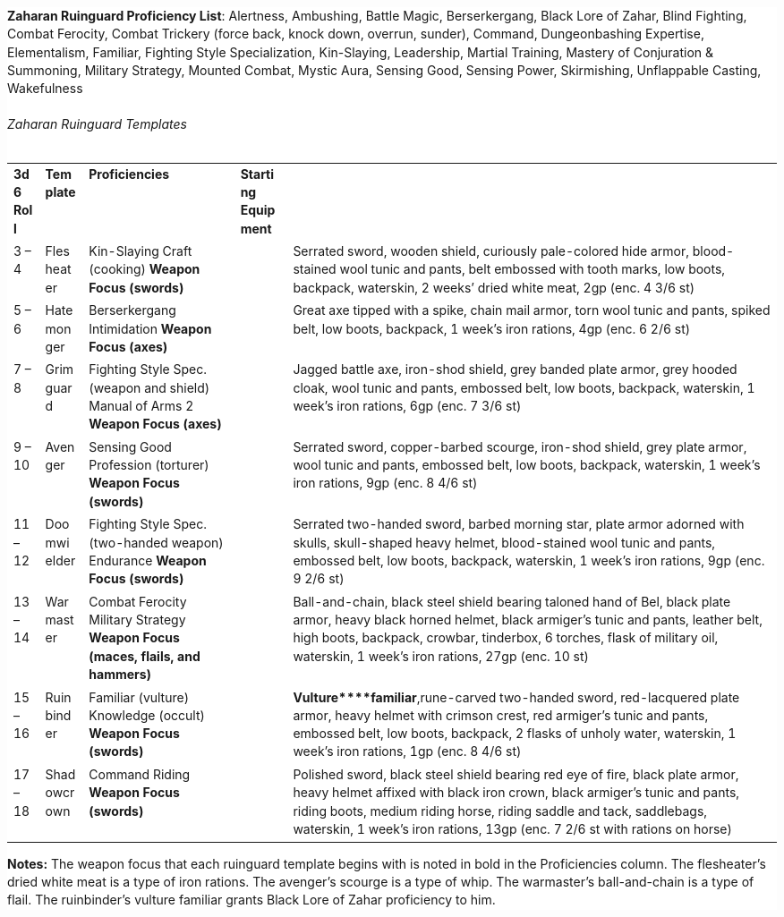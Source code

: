 **Zaharan Ruinguard Proficiency List**: Alertness, Ambushing, Battle Magic, Berserkergang, Black Lore of Zahar, Blind Fighting, Combat Ferocity, Combat Trickery (force back, knock down, overrun, sunder), Command, Dungeonbashing Expertise, Elementalism, Familiar, Fighting Style Specialization, Kin-Slaying, Leadership, Martial Training, Mastery of Conjuration & Summoning, Military Strategy, Mounted Combat, Mystic Aura, Sensing Good, Sensing Power, Skirmishing, Unflappable Casting, Wakefulness

###### Zaharan Ruinguard Templates

|  |  |  |  |  |
| --- | --- | --- | --- | --- |
| **3d6**  **Roll** | **Template** | **Proficiencies** | **Starting Equipment** | |
| 3 – 4 | Flesheater | Kin-Slaying  Craft (cooking)  **Weapon Focus (swords)** | | Serrated sword, wooden shield, curiously pale-colored hide armor, blood-stained wool tunic and pants, belt embossed with tooth marks, low boots, backpack, waterskin, 2 weeks’ dried white meat, 2gp (enc. 4 3/6 st) |
| 5 – 6 | Hatemonger | Berserkergang  Intimidation  **Weapon Focus (axes)** | | Great axe tipped with a spike, chain mail armor, torn wool tunic and pants, spiked belt, low boots, backpack, 1 week’s iron rations, 4gp (enc. 6 2/6 st) |
| 7 – 8 | Grimguard | Fighting Style Spec. (weapon and shield)  Manual of Arms 2  **Weapon Focus (axes)** | | Jagged battle axe, iron-shod shield, grey banded plate armor, grey hooded cloak, wool tunic and pants, embossed belt, low boots, backpack, waterskin, 1 week’s iron rations, 6gp (enc. 7 3/6 st) |
| 9 – 10 | Avenger | Sensing Good  Profession (torturer)  **Weapon Focus (swords)** | | Serrated sword, copper-barbed scourge, iron-shod shield, grey plate armor, wool tunic and pants, embossed belt, low boots, backpack, waterskin, 1 week’s iron rations, 9gp (enc. 8 4/6 st) |
| 11 – 12 | Doomwielder | Fighting Style Spec. (two-handed weapon)  Endurance  **Weapon Focus (swords)** | | Serrated two-handed sword, barbed morning star, plate armor adorned with skulls, skull-shaped heavy helmet, blood-stained wool tunic and pants, embossed belt, low boots, backpack, waterskin, 1 week’s iron rations, 9gp (enc. 9 2/6 st) |
| 13 – 14 | Warmaster | Combat Ferocity  Military Strategy  **Weapon Focus (maces, flails, and hammers)** | | Ball-and-chain, black steel shield bearing taloned hand of Bel, black plate armor, heavy black horned helmet, black armiger’s tunic and pants, leather belt, high boots, backpack, crowbar, tinderbox, 6 torches, flask of military oil, waterskin, 1 week’s iron rations, 27gp (enc. 10 st) |
| 15 – 16 | Ruinbinder | Familiar (vulture)  Knowledge (occult)  **Weapon Focus (swords)** | | **Vulture****familiar**,rune-carved two-handed sword, red-lacquered plate armor, heavy helmet with crimson crest, red armiger’s tunic and pants, embossed belt, low boots, backpack, 2 flasks of unholy water, waterskin, 1 week’s iron rations, 1gp (enc. 8 4/6 st) |
| 17 – 18 | Shadowcrown | Command  Riding  **Weapon Focus (swords)** | | Polished sword, black steel shield bearing red eye of fire, black plate armor, heavy helmet affixed with black iron crown, black armiger’s tunic and pants, riding boots, medium riding horse, riding saddle and tack, saddlebags, waterskin, 1 week’s iron rations, 13gp (enc. 7 2/6 st with rations on horse) |

**Notes:** The weapon focus that each ruinguard template begins with is noted in bold in the Proficiencies column. The flesheater’s dried white meat is a type of iron rations. The avenger’s scourge is a type of whip. The warmaster’s ball-and-chain is a type of flail. The ruinbinder’s vulture familiar grants Black Lore of Zahar proficiency to him.
